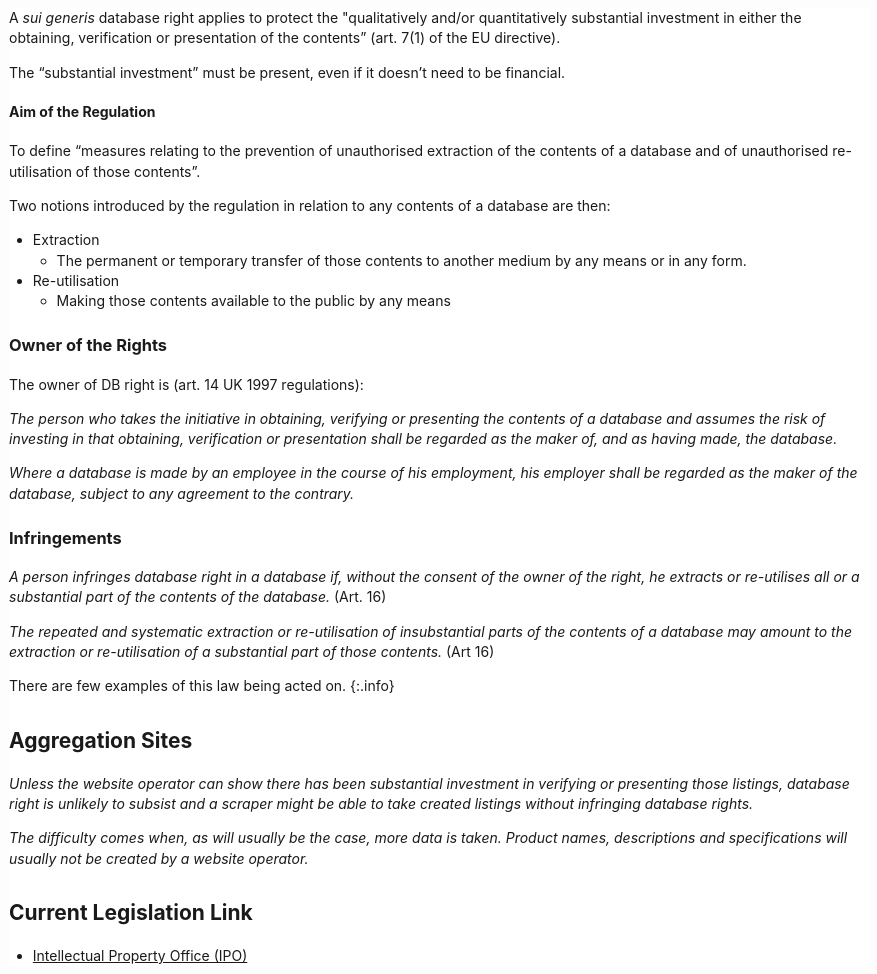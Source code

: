 A *sui generis* database right applies to protect the "qualitatively and/or quantitatively substantial investment in either the obtaining, verification or presentation of the contents” (art. 7(1) of the EU directive).

The “substantial investment” must be present, even if it doesn’t need to be financial.

#### Aim of the Regulation
To define “measures relating to the prevention of unauthorised extraction of the contents of a database and of unauthorised re-utilisation of those contents”.

Two notions introduced by the regulation in relation to any contents of a database are then:

* Extraction
	* The permanent or temporary transfer of those contents to another medium by any means or in any form.
* Re-utilisation
	* Making those contents available to the public by any means
	
### Owner of the Rights
The owner of DB right is (art. 14 UK 1997 regulations):

*The person who takes the initiative in obtaining, verifying or presenting the contents of a database and assumes the risk of investing in that obtaining, verification or presentation shall be regarded as the maker of, and as having made, the database.*

*Where a database is made by an employee in the course of his employment, his employer shall be regarded as the maker of the database, subject to any agreement to the contrary.*

### Infringements
*A person infringes database right in a database if, without the consent of the owner of the right, he extracts or re-utilises all or a substantial part of the contents of the database.* (Art. 16)

*The repeated and systematic extraction or re-utilisation of insubstantial parts of the contents of a database may amount to the extraction or re-utilisation of a substantial part of those contents.* (Art 16)

There are few examples of this law being acted on.
{:.info}

## Aggregation Sites
*Unless the website operator can show there has been substantial investment in verifying or presenting those listings, database right is unlikely to subsist and a scraper might be able to take created listings without infringing database rights.*

*The difficulty comes when, as will usually be the case, more data is taken. Product names, descriptions and specifications will usually not be created by a website operator.*

## Current Legislation Link

* [Intellectual Property Office (IPO)](https://www.gov.uk/government/organisations/intellectual-property-office)